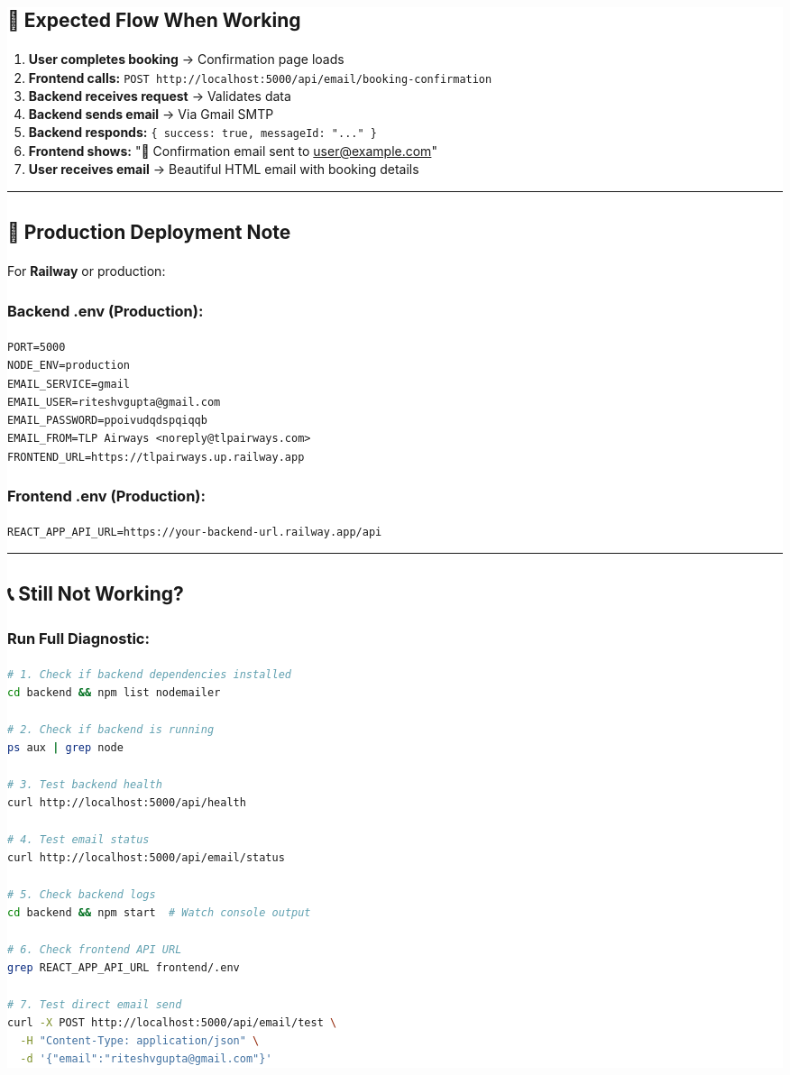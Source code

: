 
## 🎯 **Expected Flow When Working**

1. **User completes booking** → Confirmation page loads
2. **Frontend calls:** `POST http://localhost:5000/api/email/booking-confirmation`
3. **Backend receives request** → Validates data
4. **Backend sends email** → Via Gmail SMTP
5. **Backend responds:** `{ success: true, messageId: "..." }`
6. **Frontend shows:** "📧 Confirmation email sent to user@example.com"
7. **User receives email** → Beautiful HTML email with booking details

---

## 🚀 **Production Deployment Note**

For **Railway** or production:

### **Backend .env (Production):**
```env
PORT=5000
NODE_ENV=production
EMAIL_SERVICE=gmail
EMAIL_USER=riteshvgupta@gmail.com
EMAIL_PASSWORD=ppoivudqdspqiqqb
EMAIL_FROM=TLP Airways <noreply@tlpairways.com>
FRONTEND_URL=https://tlpairways.up.railway.app
```

### **Frontend .env (Production):**
```env
REACT_APP_API_URL=https://your-backend-url.railway.app/api
```

---

## 📞 **Still Not Working?**

### **Run Full Diagnostic:**

```bash
# 1. Check if backend dependencies installed
cd backend && npm list nodemailer

# 2. Check if backend is running
ps aux | grep node

# 3. Test backend health
curl http://localhost:5000/api/health

# 4. Test email status
curl http://localhost:5000/api/email/status

# 5. Check backend logs
cd backend && npm start  # Watch console output

# 6. Check frontend API URL
grep REACT_APP_API_URL frontend/.env

# 7. Test direct email send
curl -X POST http://localhost:5000/api/email/test \
  -H "Content-Type: application/json" \
  -d '{"email":"riteshvgupta@gmail.com"}'
```
